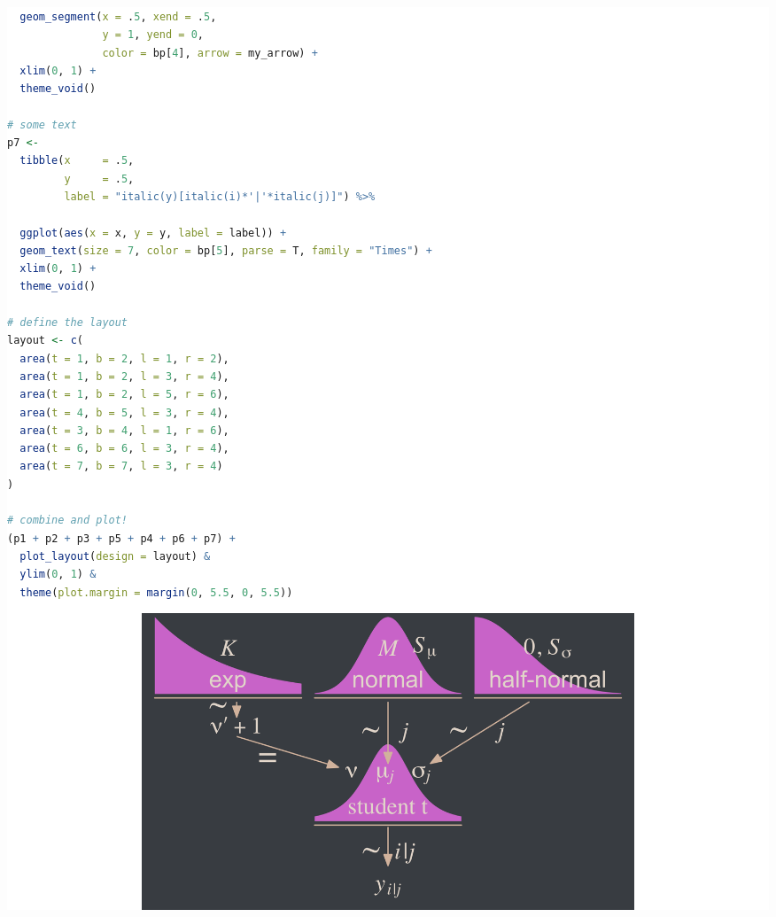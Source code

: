 ```r
  geom_segment(x = .5, xend = .5,
               y = 1, yend = 0, 
               color = bp[4], arrow = my_arrow) +
  xlim(0, 1) +
  theme_void()

# some text
p7 <-
  tibble(x     = .5,
         y     = .5,
         label = "italic(y)[italic(i)*'|'*italic(j)]") %>% 
  
  ggplot(aes(x = x, y = y, label = label)) +
  geom_text(size = 7, color = bp[5], parse = T, family = "Times") +
  xlim(0, 1) +
  theme_void()

# define the layout
layout <- c(
  area(t = 1, b = 2, l = 1, r = 2),
  area(t = 1, b = 2, l = 3, r = 4),
  area(t = 1, b = 2, l = 5, r = 6),
  area(t = 4, b = 5, l = 3, r = 4),
  area(t = 3, b = 4, l = 1, r = 6),
  area(t = 6, b = 6, l = 3, r = 4),
  area(t = 7, b = 7, l = 3, r = 4)
)

# combine and plot!
(p1 + p2 + p3 + p5 + p4 + p6 + p7) + 
  plot_layout(design = layout) &
  ylim(0, 1) &
  theme(plot.margin = margin(0, 5.5, 0, 5.5))
```

<img src="16_files/figure-html/unnamed-chunk-56-1.png" width="556.8" style="display: block; margin: auto;" />
